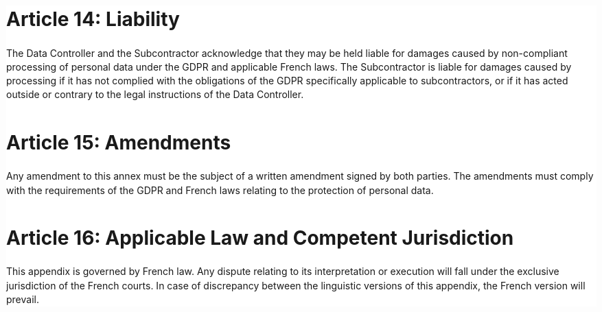 # Article 14: Liability
The Data Controller and the Subcontractor acknowledge that they may be held liable for damages caused by non-compliant processing of personal data under the GDPR and applicable French laws. The Subcontractor is liable for damages caused by processing if it has not complied with the obligations of the GDPR specifically applicable to subcontractors, or if it has acted outside or contrary to the legal instructions of the Data Controller.

# Article 15: Amendments

Any amendment to this annex must be the subject of a written amendment signed by both parties. The amendments must comply with the requirements of the GDPR and French laws relating to the protection of personal data.

# Article 16: Applicable Law and Competent Jurisdiction

This appendix is governed by French law. Any dispute relating to its interpretation or execution will fall under the exclusive jurisdiction of the French courts. In case of discrepancy between the linguistic versions of this appendix, the French version will prevail.